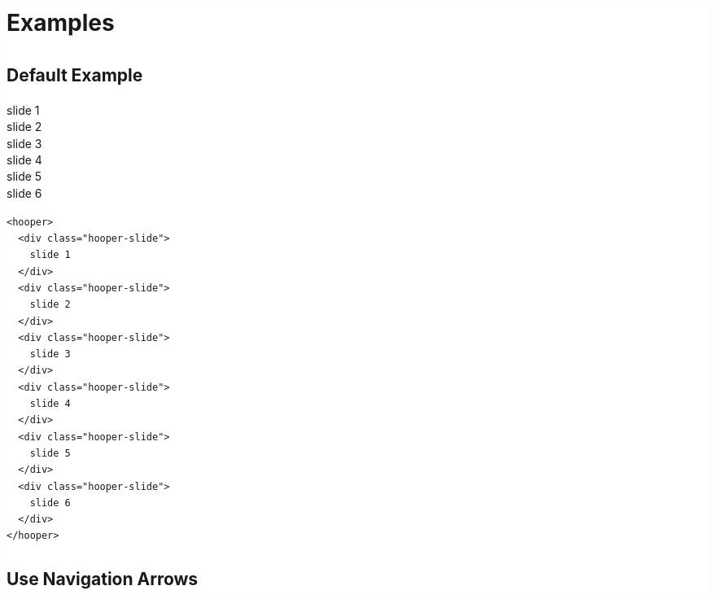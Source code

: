 # Examples

## Default Example

<hooper>
  <div class="hooper-slide">
    slide 1
  </div>
  <div class="hooper-slide">
    slide 2
  </div>
  <div class="hooper-slide">
    slide 3
  </div>
  <div class="hooper-slide">
    slide 4
  </div>
  <div class="hooper-slide">
    slide 5
  </div>
  <div class="hooper-slide">
    slide 6
  </div>
</hooper>

```vue
<hooper>
  <div class="hooper-slide">
    slide 1
  </div>
  <div class="hooper-slide">
    slide 2
  </div>
  <div class="hooper-slide">
    slide 3
  </div>
  <div class="hooper-slide">
    slide 4
  </div>
  <div class="hooper-slide">
    slide 5
  </div>
  <div class="hooper-slide">
    slide 6
  </div>
</hooper>
```

## Use Navigation Arrows
